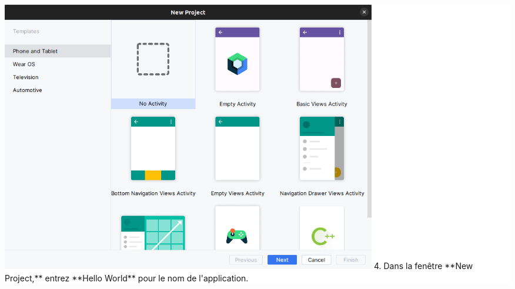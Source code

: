 <img src="img/10f9ff869cee7b2e.png" alt="10f9ff869cee7b2e.png"  width="624.00" />
4. Dans la fenêtre **New Project,** entrez **Hello World** pour le nom de l'application.
